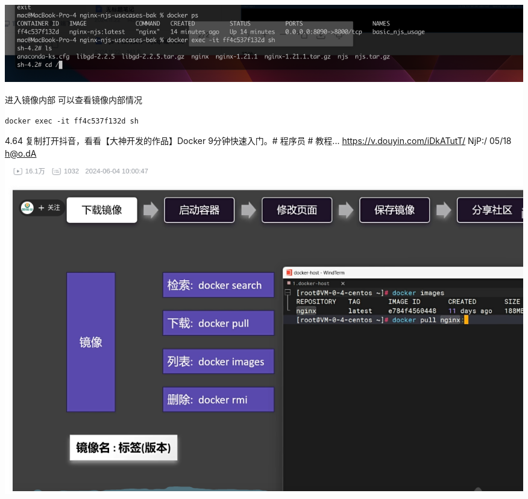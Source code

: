 ![](../images/docker_02.png)

进入镜像内部 可以查看镜像内部情况

```
docker exec -it ff4c537f132d sh

```


4.64 复制打开抖音，看看【大神开发的作品】Docker 9分钟快速入门。# 程序员 # 教程... https://v.douyin.com/iDkATutT/ NjP:/ 05/18 h@o.dA 




![](../images/docker_03.png)
